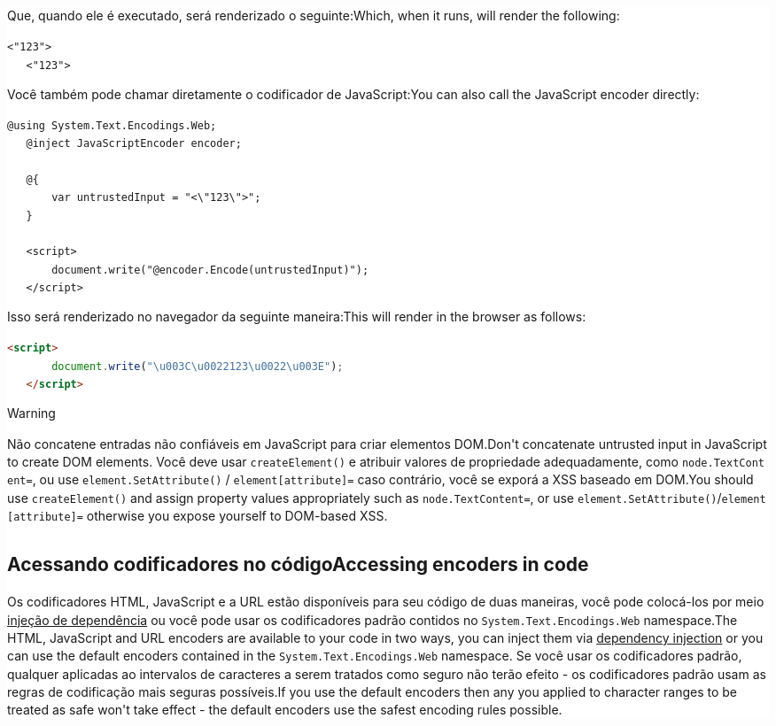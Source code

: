 <span data-ttu-id="4d2b3-139">Que, quando ele é executado, será renderizado o seguinte:</span><span class="sxs-lookup"><span data-stu-id="4d2b3-139">Which, when it runs, will render the following:</span></span>

```none
<"123">
   <"123">
   ```

<span data-ttu-id="4d2b3-140">Você também pode chamar diretamente o codificador de JavaScript:</span><span class="sxs-lookup"><span data-stu-id="4d2b3-140">You can also call the JavaScript encoder directly:</span></span>

```cshtml
@using System.Text.Encodings.Web;
   @inject JavaScriptEncoder encoder;

   @{
       var untrustedInput = "<\"123\">";
   }

   <script>
       document.write("@encoder.Encode(untrustedInput)");
   </script>
   ```

<span data-ttu-id="4d2b3-141">Isso será renderizado no navegador da seguinte maneira:</span><span class="sxs-lookup"><span data-stu-id="4d2b3-141">This will render in the browser as follows:</span></span>

```html
<script>
       document.write("\u003C\u0022123\u0022\u003E");
   </script>
   ```

>[!WARNING]
> <span data-ttu-id="4d2b3-142">Não concatene entradas não confiáveis em JavaScript para criar elementos DOM.</span><span class="sxs-lookup"><span data-stu-id="4d2b3-142">Don't concatenate untrusted input in JavaScript to create DOM elements.</span></span> <span data-ttu-id="4d2b3-143">Você deve usar `createElement()` e atribuir valores de propriedade adequadamente, como `node.TextContent=`, ou use `element.SetAttribute()` / `element[attribute]=` caso contrário, você se exporá a XSS baseado em DOM.</span><span class="sxs-lookup"><span data-stu-id="4d2b3-143">You should use `createElement()` and assign property values appropriately such as `node.TextContent=`, or use `element.SetAttribute()`/`element[attribute]=` otherwise you expose yourself to DOM-based XSS.</span></span>

## <a name="accessing-encoders-in-code"></a><span data-ttu-id="4d2b3-144">Acessando codificadores no código</span><span class="sxs-lookup"><span data-stu-id="4d2b3-144">Accessing encoders in code</span></span>

<span data-ttu-id="4d2b3-145">Os codificadores HTML, JavaScript e a URL estão disponíveis para seu código de duas maneiras, você pode colocá-los por meio [injeção de dependência](xref:fundamentals/dependency-injection) ou você pode usar os codificadores padrão contidos no `System.Text.Encodings.Web` namespace.</span><span class="sxs-lookup"><span data-stu-id="4d2b3-145">The HTML, JavaScript and URL encoders are available to your code in two ways, you can inject them via [dependency injection](xref:fundamentals/dependency-injection) or you can use the default encoders contained in the `System.Text.Encodings.Web` namespace.</span></span> <span data-ttu-id="4d2b3-146">Se você usar os codificadores padrão, qualquer aplicadas ao intervalos de caracteres a serem tratados como seguro não terão efeito - os codificadores padrão usam as regras de codificação mais seguras possíveis.</span><span class="sxs-lookup"><span data-stu-id="4d2b3-146">If you use the default encoders then any  you applied to character ranges to be treated as safe won't take effect - the default encoders use the safest encoding rules possible.</span></span>
